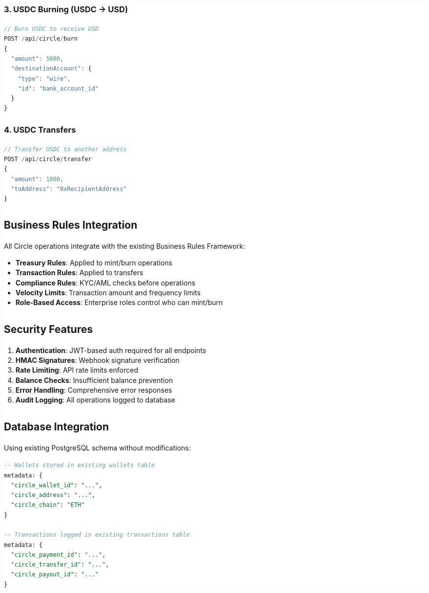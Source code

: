### 3. USDC Burning (USDC → USD)
```javascript
// Burn USDC to receive USD
POST /api/circle/burn
{
  "amount": 5000,
  "destinationAccount": {
    "type": "wire",
    "id": "bank_account_id"
  }
}
```

### 4. USDC Transfers
```javascript
// Transfer USDC to another address
POST /api/circle/transfer
{
  "amount": 1000,
  "toAddress": "0xRecipientAddress"
}
```

## Business Rules Integration

All Circle operations integrate with the existing Business Rules Framework:

- **Treasury Rules**: Applied to mint/burn operations
- **Transaction Rules**: Applied to transfers
- **Compliance Rules**: KYC/AML checks before operations
- **Velocity Limits**: Transaction amount and frequency limits
- **Role-Based Access**: Enterprise roles control who can mint/burn

## Security Features

1. **Authentication**: JWT-based auth required for all endpoints
2. **HMAC Signatures**: Webhook signature verification
3. **Rate Limiting**: API rate limits enforced
4. **Balance Checks**: Insufficient balance prevention
5. **Error Handling**: Comprehensive error responses
6. **Audit Logging**: All operations logged to database

## Database Integration

Using existing PostgreSQL schema without modifications:

```sql
-- Wallets stored in existing wallets table
metadata: {
  "circle_wallet_id": "...",
  "circle_address": "...",
  "circle_chain": "ETH"
}

-- Transactions logged in existing transactions table
metadata: {
  "circle_payment_id": "...",
  "circle_transfer_id": "...",
  "circle_payout_id": "..."
}
```
